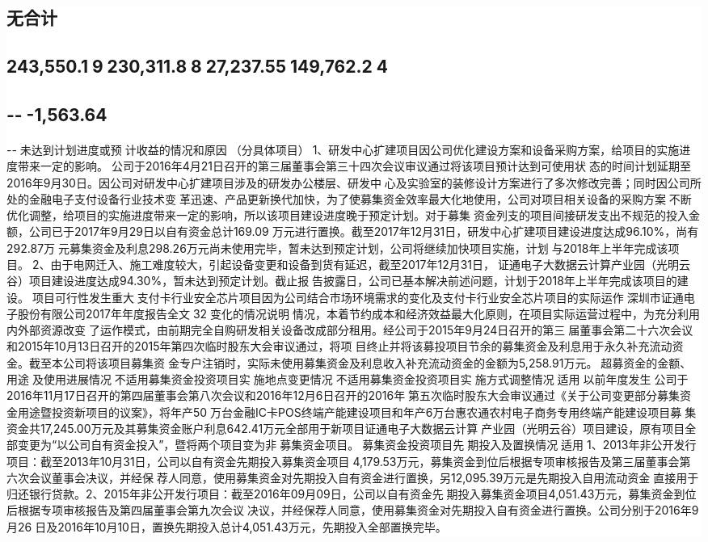 无合计
--
243,550.1
9
230,311.8
8
27,237.55
149,762.2
4
--
--
-1,563.64
--
--
未达到计划进度或预
计收益的情况和原因
（分具体项目）
1、研发中心扩建项目因公司优化建设方案和设备采购方案，给项目的实施进度带来一定的影响。
公司于2016年4月21日召开的第三届董事会第三十四次会议审议通过将该项目预计达到可使用状
态的时间计划延期至2016年9月30日。因公司对研发中心扩建项目涉及的研发办公楼层、研发中
心及实验室的装修设计方案进行了多次修改完善；同时因公司所处的金融电子支付设备行业技术变
革迅速、产品更新换代加快，为了使募集资金效率最大化地使用，公司对项目相关设备的采购方案
不断优化调整，给项目的实施进度带来一定的影响，所以该项目建设进度晚于预定计划。对于募集
资金列支的项目间接研发支出不规范的投入金额，公司已于2017年9月29日以自有资金总计169.09
万元进行置换。截至2017年12月31日，研发中心扩建项目建设进度达成96.10%，尚有292.87万
元募集资金及利息298.26万元尚未使用完毕，暂未达到预定计划，公司将继续加快项目实施，计划
与2018年上半年完成该项目。
2、由于电网迁入、施工难度较大，引起设备变更和设备到货有延迟，截至2017年12月31日，
证通电子大数据云计算产业园（光明云谷）项目建设进度达成94.30%，暂未达到预定计划。截止报
告披露日，公司已基本解决前述问题，计划于2018年上半年完成该项目的建设。
项目可行性发生重大
支付卡行业安全芯片项目因为公司结合市场环境需求的变化及支付卡行业安全芯片项目的实际运作
深圳市证通电子股份有限公司2017年年度报告全文
32
变化的情况说明
情况，本着节约成本和经济效益最大化原则，在项目实际运营过程中，为充分利用内外部资源改变
了运作模式，由前期完全自购研发相关设备改成部分租用。经公司于2015年9月24日召开的第三
届董事会第二十六次会议和2015年10月13日召开的2015年第四次临时股东大会审议通过，将项
目终止并将该募投项目节余的募集资金及利息用于永久补充流动资金。截至本公司将该项目募集资
金专户注销时，实际未使用募集资金及利息收入补充流动资金的金额为5,258.91万元。
超募资金的金额、用途
及使用进展情况
不适用募集资金投资项目实
施地点变更情况
不适用募集资金投资项目实
施方式调整情况
适用
以前年度发生
公司于2016年11月17日召开的第四届董事会第八次会议和2016年12月6日召开的2016年
第五次临时股东大会审议通过《关于公司变更部分募集资金用途暨投资新项目的议案》，将年产50
万台金融IC卡POS终端产能建设项目和年产6万台惠农通农村电子商务专用终端产能建设项目募
集资金共17,245.00万元及其募集资金账户利息642.41万元全部用于新项目证通电子大数据云计算
产业园（光明云谷）项目建设，原有项目全部变更为“以公司自有资金投入”，暨将两个项目变为非
募集资金项目。
募集资金投资项目先
期投入及置换情况
适用
1、2013年非公开发行项目：截至2013年10月31日，公司以自有资金先期投入募集资金项目
4,179.53万元，募集资金到位后根据专项审核报告及第三届董事会第六次会议董事会决议，并经保
荐人同意，使用募集资金对先期投入自有资金进行置换，另12,095.39万元是先期投入自用流动资金
直接用于归还银行贷款。2、2015年非公开发行项目：截至2016年09月09日，公司以自有资金先
期投入募集资金项目4,051.43万元，募集资金到位后根据专项审核报告及第四届董事会第九次会议
决议，并经保荐人同意，使用募集资金对先期投入自有资金进行置换。公司分别于2016年9月26
日及2016年10月10日，置换先期投入总计4,051.43万元，先期投入全部置换完毕。